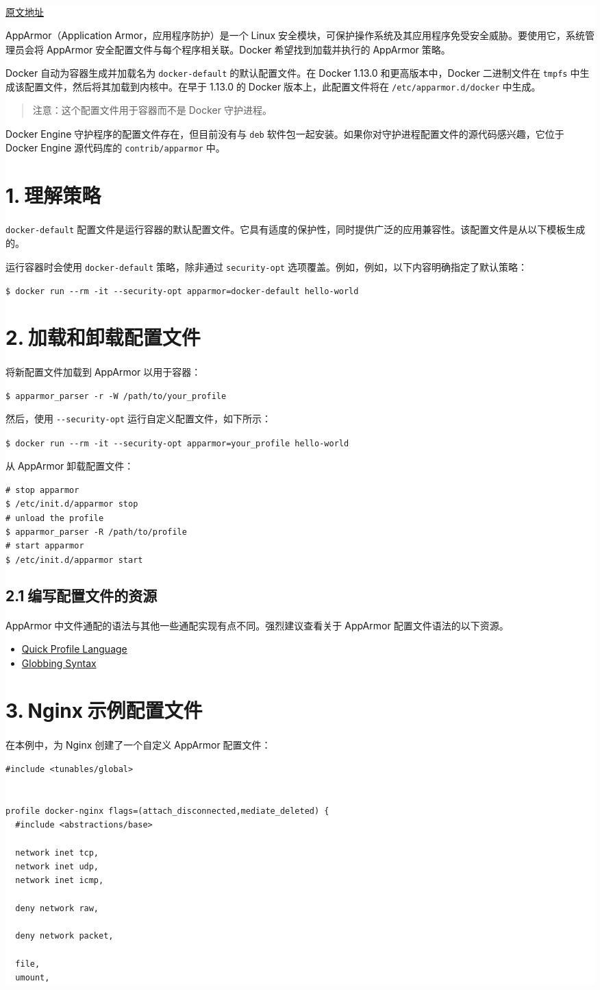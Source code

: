 [原文地址](http://111.230.25.113:4000/engine/security/apparmor/)

AppArmor（Application Armor，应用程序防护）是一个 Linux 安全模块，可保护操作系统及其应用程序免受安全威胁。要使用它，系统管理员会将 AppArmor 安全配置文件与每个程序相关联。Docker 希望找到加载并执行的 AppArmor 策略。

Docker 自动为容器生成并加载名为 `docker-default` 的默认配置文件。在 Docker 1.13.0 和更高版本中，Docker 二进制文件在 `tmpfs` 中生成该配置文件，然后将其加载到内核中。在早于 1.13.0 的 Docker 版本上，此配置文件将在 `/etc/apparmor.d/docker` 中生成。

>注意：这个配置文件用于容器而不是 Docker 守护进程。

Docker Engine 守护程序的配置文件存在，但目前没有与 `deb` 软件包一起安装。如果你对守护进程配置文件的源代码感兴趣，它位于 Docker Engine 源代码库的 `contrib/apparmor` 中。
# 1. 理解策略
`docker-default` 配置文件是运行容器的默认配置文件。它具有适度的保护性，同时提供广泛的应用兼容性。该配置文件是从以下模板生成的。

运行容器时会使用 `docker-default` 策略，除非通过 `security-opt` 选项覆盖。例如，例如，以下内容明确指定了默认策略：
```
$ docker run --rm -it --security-opt apparmor=docker-default hello-world
```
# 2. 加载和卸载配置文件
将新配置文件加载到 AppArmor 以用于容器：
```
$ apparmor_parser -r -W /path/to/your_profile
```
然后，使用 `--security-opt` 运行自定义配置文件，如下所示：
```
$ docker run --rm -it --security-opt apparmor=your_profile hello-world
```
从 AppArmor 卸载配置文件：
```
# stop apparmor
$ /etc/init.d/apparmor stop
# unload the profile
$ apparmor_parser -R /path/to/profile
# start apparmor
$ /etc/init.d/apparmor start
```
## 2.1 编写配置文件的资源
AppArmor 中文件通配的语法与其他一些通配实现有点不同。强烈建议查看关于 AppArmor 配置文件语法的以下资源。

- [Quick Profile Language](http://wiki.apparmor.net/index.php/QuickProfileLanguage)
- [Globbing Syntax](http://wiki.apparmor.net/index.php/AppArmor_Core_Policy_Reference#AppArmor_globbing_syntax)
# 3. Nginx 示例配置文件
在本例中，为 Nginx 创建了一个自定义 AppArmor 配置文件：
```
#include <tunables/global>


profile docker-nginx flags=(attach_disconnected,mediate_deleted) {
  #include <abstractions/base>

  network inet tcp,
  network inet udp,
  network inet icmp,

  deny network raw,

  deny network packet,

  file,
  umount,
```
